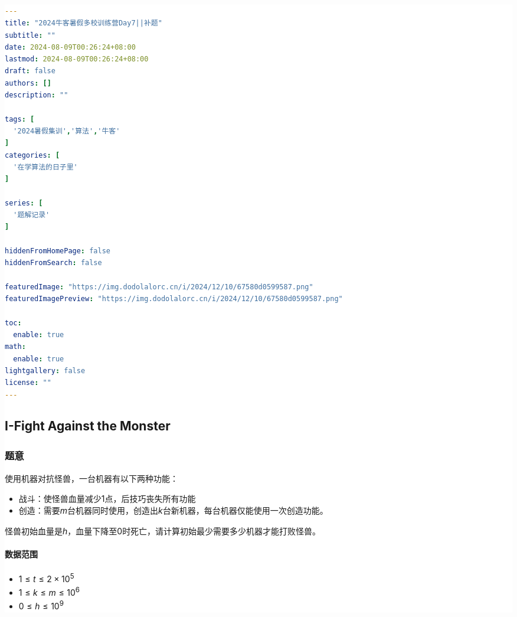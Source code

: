 ```yaml
---
title: "2024牛客暑假多校训练营Day7||补题"
subtitle: ""
date: 2024-08-09T00:26:24+08:00
lastmod: 2024-08-09T00:26:24+08:00
draft: false
authors: []
description: ""

tags: [
  '2024暑假集训','算法','牛客'
]
categories: [
  '在学算法的日子里'
]

series: [
  '题解记录'
]

hiddenFromHomePage: false
hiddenFromSearch: false

featuredImage: "https://img.dodolalorc.cn/i/2024/12/10/67580d0599587.png"
featuredImagePreview: "https://img.dodolalorc.cn/i/2024/12/10/67580d0599587.png"

toc:
  enable: true
math:
  enable: true
lightgallery: false
license: ""
---
```


## I-Fight Against the Monster

### 题意

使用机器对抗怪兽，一台机器有以下两种功能：

* 战斗：使怪兽血量减少1点，后技巧丧失所有功能
* 创造：需要$m$台机器同时使用，创造出$k$台新机器，每台机器仅能使用一次创造功能。

怪兽初始血量是$h$，血量下降至$0$​时死亡，请计算初始最少需要多少机器才能打败怪兽。

#### 数据范围

* $1\leq t\leq 2\times 10^5$
* $1\leq k\leq m \leq 10^6$
* $0\leq h\leq 10^9$
